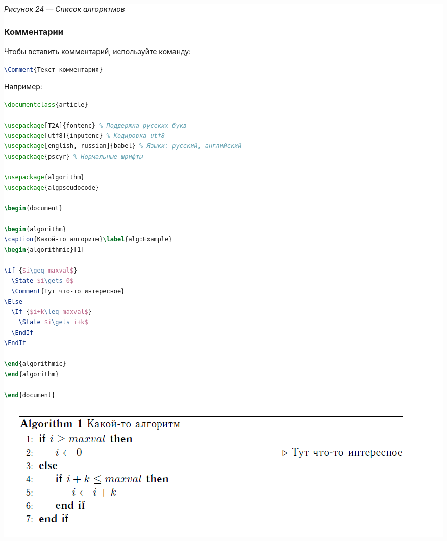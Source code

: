 _Рисунок 24 — Список алгоритмов_

### Комментарии

Чтобы вставить комментарий, используйте команду:

```tex
\Comment{Текст комментария}
```

Например:

```tex
\documentclass{article}

\usepackage[T2A]{fontenc} % Поддержка русских букв
\usepackage[utf8]{inputenc} % Кодировка utf8
\usepackage[english, russian]{babel} % Языки: русский, английский
\usepackage{pscyr} % Нормальные шрифты

\usepackage{algorithm}
\usepackage{algpseudocode}

\begin{document}

\begin{algorithm}
\caption{Какой-то алгоритм}\label{alg:Example}
\begin{algorithmic}[1]

\If {$i\geq maxval$}
  \State $i\gets 0$
  \Comment{Тут что-то интересное}
\Else
  \If {$i+k\leq maxval$}
    \State $i\gets i+k$
  \EndIf
\EndIf

\end{algorithmic}
\end{algorithm}

\end{document}
```

![Комментарии](img/comments.png)
